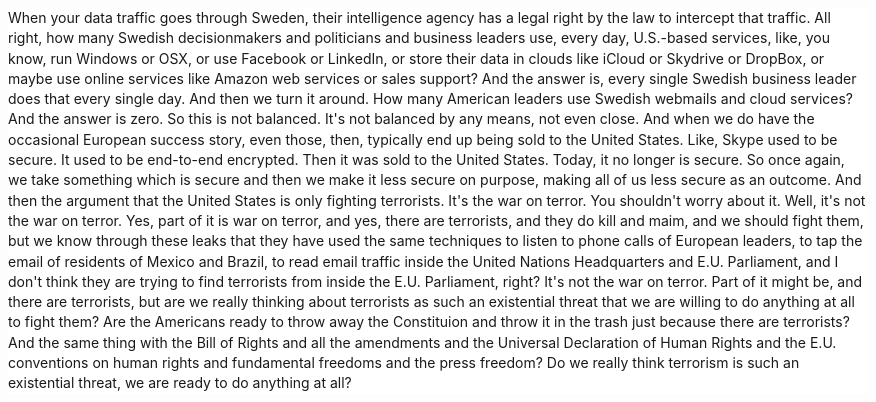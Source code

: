 When your data traffic goes through Sweden,
their intelligence agency has a legal right by the law
to intercept that traffic.
All right, how many Swedish decisionmakers
and politicians and business leaders
use, every day, U.S.-based services,
like, you know, run Windows or OSX,
or use Facebook or LinkedIn,
or store their data in clouds like iCloud
or Skydrive or DropBox,
or maybe use online services like
Amazon web services or sales support?
And the answer is, every single Swedish
business leader does that every single day.
And then we turn it around.
How many American leaders
use Swedish webmails and cloud services?
And the answer is zero.
So this is not balanced.
It&#39;s not balanced by any means, not even close.
And when we do have the occasional
European success story,
even those, then, typically end up being sold
to the United States.
Like, Skype used to be secure.
It used to be end-to-end encrypted.
Then it was sold to the United States.
Today, it no longer is secure.
So once again, we take something which is secure
and then we make it less secure on purpose,
making all of us less secure as an outcome.
And then the argument that the United States
is only fighting terrorists.
It&#39;s the war on terror.
You shouldn&#39;t worry about it.
Well, it&#39;s not the war on terror.
Yes, part of it is war on terror, and yes,
there are terrorists, and they do kill and maim,
and we should fight them,
but we know through these leaks
that they have used the same techniques
to listen to phone calls of European leaders,
to tap the email of residents of Mexico and Brazil,
to read email traffic inside the United Nations Headquarters and E.U. Parliament,
and I don&#39;t think they are trying to find terrorists
from inside the E.U. Parliament, right?
It&#39;s not the war on terror.
Part of it might be, and there are terrorists,
but are we really thinking about terrorists
as such an existential threat
that we are willing to do anything at all to fight them?
Are the Americans ready
to throw away the Constituion
and throw it in the trash
just because there are terrorists?
And the same thing with the Bill of Rights
and all the amendments
and the Universal Declaration of Human Rights
and the E.U. conventions on human rights
and fundamental freedoms
and the press freedom?
Do we really think terrorism
is such an existential threat,
we are ready to do anything at all?